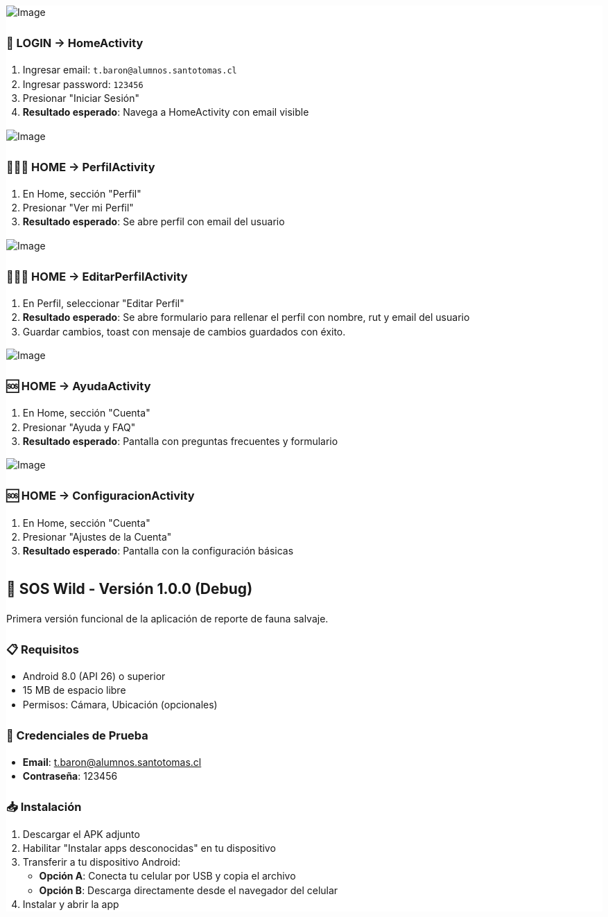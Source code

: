 ![Image](https://github.com/user-attachments/assets/38dccb65-dd4c-4171-b730-1d89b28aaa21)
### 👤 LOGIN → HomeActivity
  1. Ingresar email: `t.baron@alumnos.santotomas.cl`
  2. Ingresar password: `123456`
  3. Presionar "Iniciar Sesión"
  4. **Resultado esperado**: Navega a HomeActivity con email visible

![Image](https://github.com/user-attachments/assets/bb24751e-051b-4def-8633-23c1f81e3a0c)
 ### 💁🏼‍♂️ HOME → PerfilActivity
  1. En Home, sección "Perfil"
  2. Presionar "Ver mi Perfil"
  3. **Resultado esperado**: Se abre perfil con email del usuario

![Image](https://github.com/user-attachments/assets/1ad2b28f-0ed5-4fca-966b-f08dd4776c4a)
 ### 💁🏼‍♂️ HOME → EditarPerfilActivity
  1. En Perfil, seleccionar "Editar Perfil"
  2. **Resultado esperado**: Se abre formulario para rellenar el perfil con nombre, rut y email del usuario
  3. Guardar cambios, toast con mensaje de cambios guardados con éxito.

![Image](https://github.com/user-attachments/assets/05383ec1-ed02-4970-912c-202e4513319b)
 ### 🆘 HOME → AyudaActivity
  1. En Home, sección "Cuenta"
  2. Presionar "Ayuda y FAQ"
  3. **Resultado esperado**: Pantalla con preguntas frecuentes y formulario

![Image](https://github.com/user-attachments/assets/cef313c3-7889-4fc2-9e74-82eac9d024c4)
 ### 🆘 HOME → ConfiguracionActivity
  1. En Home, sección "Cuenta"
  2. Presionar "Ajustes de la Cuenta"
  3. **Resultado esperado**: Pantalla con la configuración básicas

## 🐾 SOS Wild - Versión 1.0.0 (Debug)
Primera versión funcional de la aplicación de reporte de fauna salvaje.

### 📋 Requisitos
- Android 8.0 (API 26) o superior
- 15 MB de espacio libre
- Permisos: Cámara, Ubicación (opcionales)

### 🔐 Credenciales de Prueba
- **Email**: t.baron@alumnos.santotomas.cl
- **Contraseña**: 123456

### 📥 Instalación
1. Descargar el APK adjunto
2. Habilitar "Instalar apps desconocidas" en tu dispositivo
3. Transferir a tu dispositivo Android:
   - **Opción A**: Conecta tu celular por USB y copia el archivo
   - **Opción B**: Descarga directamente desde el navegador del celular
4. Instalar y abrir la app
